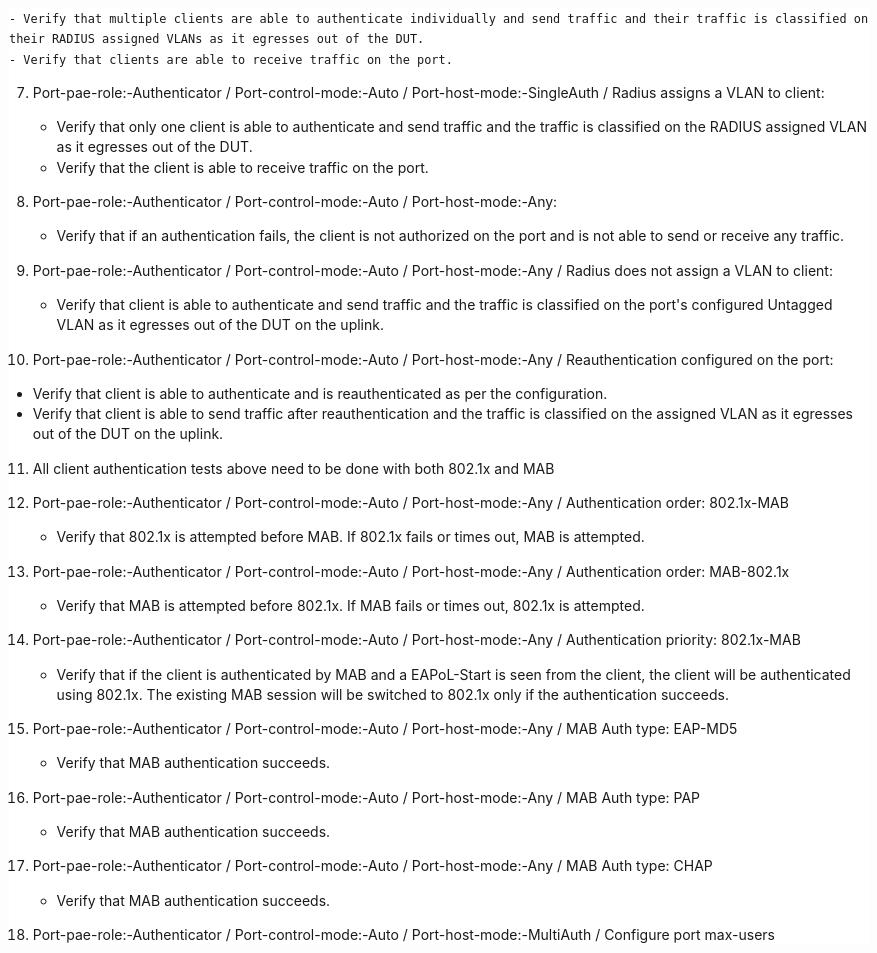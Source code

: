     - Verify that multiple clients are able to authenticate individually and send traffic and their traffic is classified on their RADIUS assigned VLANs as it egresses out of the DUT.   
    - Verify that clients are able to receive traffic on the port.   
7. Port-pae-role:-Authenticator / Port-control-mode:-Auto / Port-host-mode:-SingleAuth / Radius assigns a VLAN to client:     

    - Verify that only one client is able to authenticate and send traffic and the traffic is classified on the RADIUS assigned VLAN as it egresses out of the DUT.   
    - Verify that the client is able to receive traffic on the port.   
8. Port-pae-role:-Authenticator / Port-control-mode:-Auto / Port-host-mode:-Any:   

    - Verify that if an authentication fails, the client is not authorized on the port and is not able to send or receive any traffic.   
9. Port-pae-role:-Authenticator / Port-control-mode:-Auto / Port-host-mode:-Any / Radius does not assign a VLAN to client:   

    - Verify that client is able to authenticate and send traffic and the traffic is classified on the port's configured Untagged VLAN as it egresses out of the DUT on the uplink.   
10. Port-pae-role:-Authenticator / Port-control-mode:-Auto / Port-host-mode:-Any / Reauthentication configured on the port:   

  - Verify that client is able to authenticate and is reauthenticated as per the configuration.   
  - Verify that client is able to send traffic after reauthentication and the traffic is classified on the assigned VLAN as it egresses out of the DUT on the uplink.   
11. All client authentication tests above need to be done with both 802.1x and MAB   
12. Port-pae-role:-Authenticator / Port-control-mode:-Auto / Port-host-mode:-Any / Authentication order: 802.1x-MAB

    - Verify that 802.1x is attempted before MAB. If 802.1x fails or times out, MAB is attempted.
13. Port-pae-role:-Authenticator / Port-control-mode:-Auto / Port-host-mode:-Any / Authentication order: MAB-802.1x

    - Verify that MAB is attempted before 802.1x. If MAB fails or times out, 802.1x is attempted.
14. Port-pae-role:-Authenticator / Port-control-mode:-Auto / Port-host-mode:-Any / Authentication priority: 802.1x-MAB

    - Verify that if the client is authenticated by MAB and a EAPoL-Start is seen from the client, the client will be authenticated using 802.1x. The existing MAB session will be switched to 802.1x only if the authentication succeeds. 


15. ​Port-pae-role:-Authenticator / Port-control-mode:-Auto / Port-host-mode:-Any / MAB Auth type: EAP-MD5

    - Verify that MAB authentication succeeds.

16. ​Port-pae-role:-Authenticator / Port-control-mode:-Auto / Port-host-mode:-Any / MAB Auth type: PAP

    - Verify that MAB authentication succeeds.

17. ​Port-pae-role:-Authenticator / Port-control-mode:-Auto / Port-host-mode:-Any / MAB Auth type: CHAP

    - Verify that MAB authentication succeeds.

18. ​Port-pae-role:-Authenticator / Port-control-mode:-Auto / Port-host-mode:-MultiAuth / Configure port max-users
